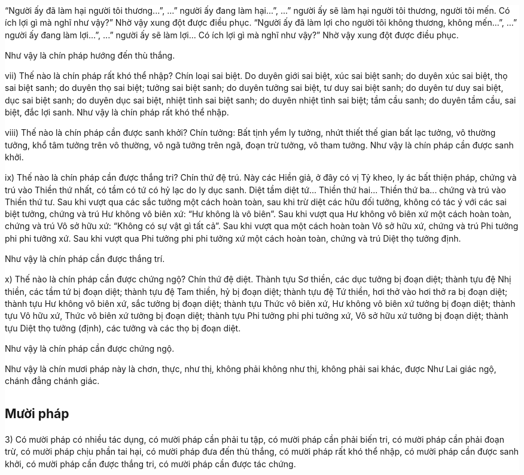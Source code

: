 “Người ấy đã làm hại người tôi thương...”, ...” người ấy đang làm hại...”, ...” người ấy sẽ
làm hại người tôi thương, người tôi mến. Có ích lợi gì mà nghĩ như vậy?” Nhờ vậy xung đột
được điều phục.
“Người ấy đã làm lợi cho người tôi không thương, không mến...”, ...” người ấy đang làm
lợi...”, ...” người ấy sẽ làm lợi... Có ích lợi gì mà nghĩ như vậy?” Nhờ vậy xung đột được
điều phục.

Như vậy là chín pháp hướng đến thù thắng.

vii) Thế nào là chín pháp rất khó thể nhập? Chín loại sai biệt. Do duyên giới sai biệt, xúc
sai biệt sanh; do duyên xúc sai biệt, thọ sai biệt sanh; do duyên thọ sai biệt; tưởng sai biệt
sanh; do duyên tưởng sai biệt, tư duy sai biệt sanh; do duyên tư duy sai biệt, dục sai biệt
sanh; do duyên dục sai biệt, nhiệt tình sai biệt sanh; do duyên nhiệt tình sai biệt; tầm cầu
sanh; do duyên tầm cầu, sai biệt, đắc lợi sanh. Như vậy là chín pháp rất khó thể nhập.

viii) Thế nào là chín pháp cần được sanh khởi? Chín tưởng: Bất tịnh yểm ly tưởng, nhứt
thiết thế gian bất lạc tưởng, vô thường tưởng, khổ tâm tưởng trên vô thường, vô ngã tưởng
trên ngã, đoạn trừ tưởng, vô tham tưởng. Như vậy là chín pháp cần được sanh khởi.

ix) Thế nào là chín pháp cần được thắng tri? Chín thứ đệ trú. Này các Hiền giả, ở đây có vị
Tỷ kheo, ly ác bất thiện pháp, chứng và trú vào Thiền thứ nhất, có tầm có tứ có hỷ lạc do ly
dục sanh. Diệt tầm diệt tứ... Thiền thứ hai... Thiền thứ ba... chứng và trú vào Thiền thứ tư.
Sau khi vượt qua các sắc tưởng một cách hoàn toàn, sau khi trừ diệt các hữu đối tưởng,
không có tác ý với các sai biệt tưởng, chứng và trú Hư không vô biên xứ: “Hư không là vô
biên”. Sau khi vượt qua Hư không vô biên xứ một cách hoàn toàn, chứng và trú Vô sở hữu
xứ: “Không có sự vật gì tất cả”. Sau khi vượt qua một cách hoàn toàn Vô sở hữu xứ, chứng
và trú Phi tưởng phi phi tưởng xứ. Sau khi vượt qua Phi tưởng phi phi tưởng xứ một cách
hoàn toàn, chứng và trú Diệt thọ tưởng định.

Như vậy là chín pháp cần được thắng trí.

x) Thế nào là chín pháp cần được chứng ngộ? Chín thứ đệ diệt. Thành tựu Sơ thiền, các dục
tưởng bị đoạn diệt; thành tựu đệ Nhị thiền, các tầm tứ bị đoạn diệt; thành tựu đệ Tam thiền,
hỷ bị đoạn diệt; thành tựu đệ Tứ thiền, hơi thở vào hơi thở ra bị đoạn diệt; thành tựu Hư
không vô biên xứ, sắc tưởng bị đoạn diệt; thành tựu Thức vô biên xứ, Hư không vô biên xứ
tưởng bị đoạn diệt; thành tựu Vô hữu xứ, Thức vô biên xứ tưởng bị đoạn diệt; thành tựu Phi
tưởng phi phi tưởng xứ, Vô sở hữu xứ tưởng bị đoạn diệt; thành tựu Diệt thọ tưởng (định),
các tưởng và các thọ bị đoạn diệt.

Như vậy là chín pháp cần được chứng ngộ.

Như vậy là chín mươi pháp này là chơn, thực, như thị, không phải không như thị, không phải sai khác,
được Như Lai giác ngộ, chánh đẳng chánh giác.


## Mười pháp

3\) Có mười pháp có nhiều tác dụng, có mười pháp cần phải tu tập, có mười pháp cần phải biến tri, có
mười pháp cần phải đoạn trừ, có mười pháp chịu phần tai hại, có mười pháp đưa đến thù thắng, có mười
pháp rất khó thể nhập, có mười pháp cần được sanh khởi, có mười pháp cần được thắng tri, có mười
pháp cần được tác chứng.
